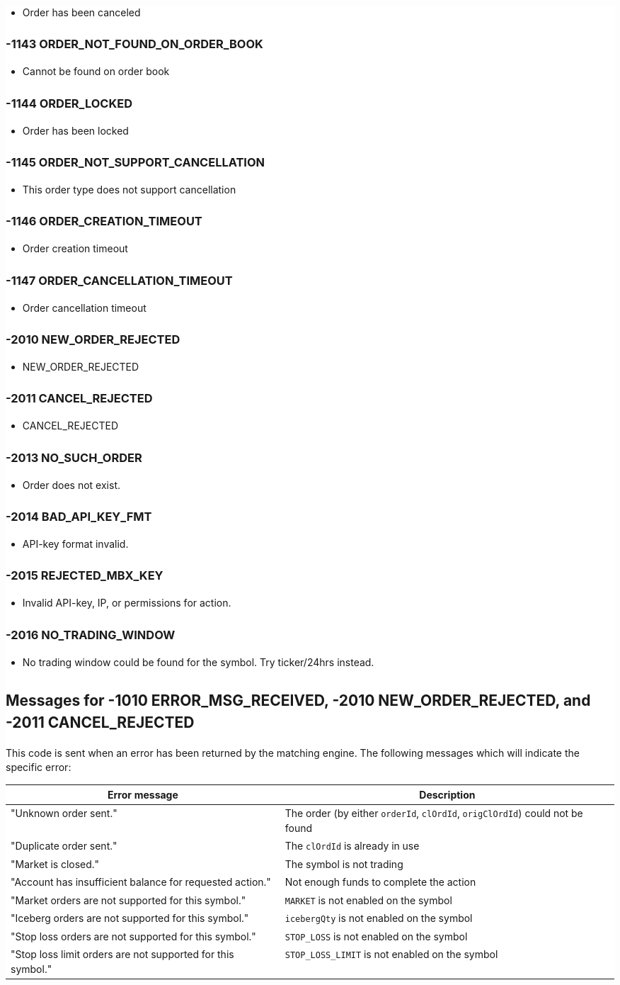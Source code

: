 * Order has been canceled

### -1143 ORDER_NOT_FOUND_ON_ORDER_BOOK

* Cannot be found on order book

### -1144 ORDER_LOCKED

* Order has been locked

### -1145 ORDER_NOT_SUPPORT_CANCELLATION

* This order type does not support cancellation

### -1146 ORDER_CREATION_TIMEOUT

* Order creation timeout

### -1147 ORDER_CANCELLATION_TIMEOUT

* Order cancellation timeout


### -2010 NEW_ORDER_REJECTED

* NEW_ORDER_REJECTED

### -2011 CANCEL_REJECTED

* CANCEL_REJECTED

### -2013 NO_SUCH_ORDER

* Order does not exist.

### -2014 BAD_API_KEY_FMT

* API-key format invalid.

### -2015 REJECTED_MBX_KEY

* Invalid API-key, IP, or permissions for action.

### -2016 NO_TRADING_WINDOW

* No trading window could be found for the symbol. Try ticker/24hrs instead.

## Messages for -1010 ERROR_MSG_RECEIVED, -2010 NEW_ORDER_REJECTED, and -2011 CANCEL_REJECTED

This code is sent when an error has been returned by the matching engine.
The following messages which will indicate the specific error:

Error message | Description
------------ | ------------
"Unknown order sent." | The order (by either `orderId`, `clOrdId`, `origClOrdId`) could not be found
"Duplicate order sent." | The `clOrdId` is already in use
"Market is closed." | The symbol is not trading
"Account has insufficient balance for requested action." | Not enough funds to complete the action
"Market orders are not supported for this symbol." | `MARKET` is not enabled on the symbol
"Iceberg orders are not supported for this symbol." | `icebergQty` is not enabled on the symbol
"Stop loss orders are not supported for this symbol." | `STOP_LOSS` is not enabled on the symbol
"Stop loss limit orders are not supported for this symbol." | `STOP_LOSS_LIMIT` is not enabled on the symbol